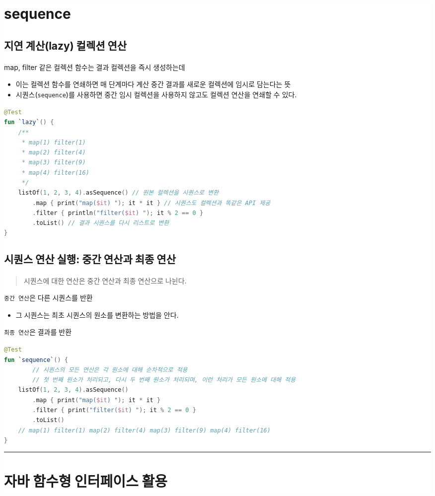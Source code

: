 
# sequence

## **지연 계산(lazy) 컬렉션 연산**

map, filter 같은 컬렉션 함수는 결과 컬렉션을 즉시 생성하는데

- 이는 컬렉션 함수를 연쇄하면 매 단계마다 계산 중간 결과를 새로운 컬렉션에 임시로 담는다는 뜻
- 시퀀스(`sequence`)를 사용하면 중간 임시 컬렉션을 사용하지 않고도 컬렉션 연산을 연쇄할 수 있다.

```kotlin
@Test
fun `lazy`() {
    /**
     * map(1) filter(1)
     * map(2) filter(4)
     * map(3) filter(9)
     * map(4) filter(16)
     */
    listOf(1, 2, 3, 4).asSequence() // 원본 컬렉션을 시퀀스로 변환
        .map { print("map($it) "); it * it } // 시퀀스도 컬렉션과 똑같은 API 제공
        .filter { println("filter($it) "); it % 2 == 0 }
        .toList() // 결과 시퀀스를 다시 리스트로 변환
}
```

## **시퀀스 연산 실행: 중간 연산과 최종 연산**

> 시퀀스에 대한 연산은 중간 연산과 최종 연산으로 나뉜다.

`중간 연산`은 다른 시퀀스를 반환
- 그 시퀀스는 최초 시퀀스의 원소를 변환하는 방법을 안다.

`최종 연산`은 결과를 반환

```kotlin
@Test
fun `sequence`() {
		// 시퀀스의 모든 연산은 각 원소에 대해 순차적으로 적용
		// 첫 번째 원소가 처리되고, 다시 두 번째 원소가 처리되며, 이런 처리가 모든 원소에 대해 적용
    listOf(1, 2, 3, 4).asSequence()
        .map { print("map($it) "); it * it }
        .filter { print("filter($it) "); it % 2 == 0 }
        .toList()
    // map(1) filter(1) map(2) filter(4) map(3) filter(9) map(4) filter(16) 
}
```

---

# **자바 함수형 인터페이스 활용**
